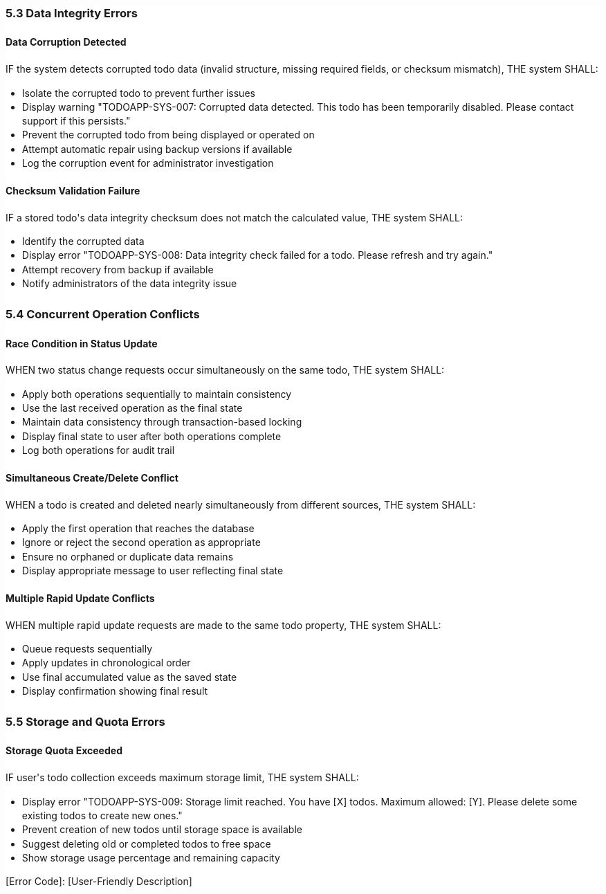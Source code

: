 ### 5.3 Data Integrity Errors

#### Data Corruption Detected
IF the system detects corrupted todo data (invalid structure, missing required fields, or checksum mismatch), THE system SHALL:
- Isolate the corrupted todo to prevent further issues
- Display warning "TODOAPP-SYS-007: Corrupted data detected. This todo has been temporarily disabled. Please contact support if this persists."
- Prevent the corrupted todo from being displayed or operated on
- Attempt automatic repair using backup versions if available
- Log the corruption event for administrator investigation

#### Checksum Validation Failure
IF a stored todo's data integrity checksum does not match the calculated value, THE system SHALL:
- Identify the corrupted data
- Display error "TODOAPP-SYS-008: Data integrity check failed for a todo. Please refresh and try again."
- Attempt recovery from backup if available
- Notify administrators of the data integrity issue

### 5.4 Concurrent Operation Conflicts

#### Race Condition in Status Update
WHEN two status change requests occur simultaneously on the same todo, THE system SHALL:
- Apply both operations sequentially to maintain consistency
- Use the last received operation as the final state
- Maintain data consistency through transaction-based locking
- Display final state to user after both operations complete
- Log both operations for audit trail

#### Simultaneous Create/Delete Conflict
WHEN a todo is created and deleted nearly simultaneously from different sources, THE system SHALL:
- Apply the first operation that reaches the database
- Ignore or reject the second operation as appropriate
- Ensure no orphaned or duplicate data remains
- Display appropriate message to user reflecting final state

#### Multiple Rapid Update Conflicts
WHEN multiple rapid update requests are made to the same todo property, THE system SHALL:
- Queue requests sequentially
- Apply updates in chronological order
- Use final accumulated value as the saved state
- Display confirmation showing final result

### 5.5 Storage and Quota Errors

#### Storage Quota Exceeded
IF user's todo collection exceeds maximum storage limit, THE system SHALL:
- Display error "TODOAPP-SYS-009: Storage limit reached. You have [X] todos. Maximum allowed: [Y]. Please delete some existing todos to create new ones."
- Prevent creation of new todos until storage space is available
- Suggest deleting old or completed todos to free space
- Show storage usage percentage and remaining capacity


[Error Code]: [User-Friendly Description]